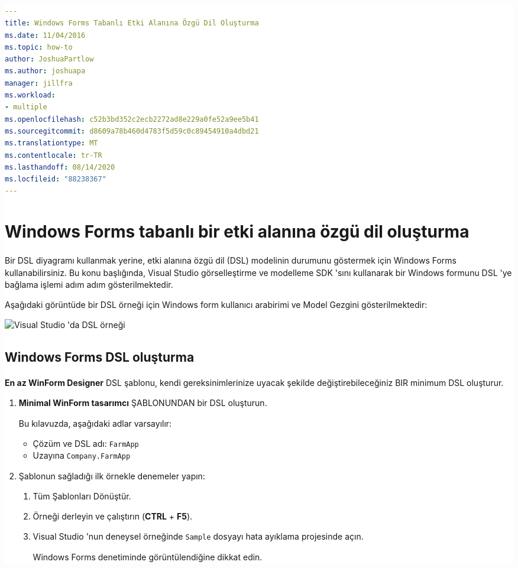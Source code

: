 ```yaml
---
title: Windows Forms Tabanlı Etki Alanına Özgü Dil Oluşturma
ms.date: 11/04/2016
ms.topic: how-to
author: JoshuaPartlow
ms.author: joshuapa
manager: jillfra
ms.workload:
- multiple
ms.openlocfilehash: c52b3bd352c2ecb2272ad8e229a0fe52a9ee5b41
ms.sourcegitcommit: d8609a78b460d4783f5d59c0c89454910a4dbd21
ms.translationtype: MT
ms.contentlocale: tr-TR
ms.lasthandoff: 08/14/2020
ms.locfileid: "88238367"
---
```

# <a name="create-a-windows-forms-based-domain-specific-language"></a>Windows Forms tabanlı bir etki alanına özgü dil oluşturma

Bir DSL diyagramı kullanmak yerine, etki alanına özgü dil (DSL) modelinin durumunu göstermek için Windows Forms kullanabilirsiniz. Bu konu başlığında, Visual Studio görselleştirme ve modelleme SDK 'sını kullanarak bir Windows formunu DSL 'ye bağlama işlemi adım adım gösterilmektedir.

Aşağıdaki görüntüde bir DSL örneği için Windows form kullanıcı arabirimi ve Model Gezgini gösterilmektedir:

![Visual Studio 'da DSL örneği](../modeling/media/dsl-wpf-2.png)

## <a name="create-a-windows-forms-dsl"></a>Windows Forms DSL oluşturma

**En az WinForm Designer** DSL şablonu, kendi gereksinimlerinize uyacak şekilde değiştirebileceğiniz BIR minimum DSL oluşturur.

1. **Minimal WinForm tasarımcı** ŞABLONUNDAN bir DSL oluşturun.

    Bu kılavuzda, aşağıdaki adlar varsayılır:

    - Çözüm ve DSL adı: `FarmApp`
    - Uzayına `Company.FarmApp`

2. Şablonun sağladığı ilk örnekle denemeler yapın:

   1. Tüm Şablonları Dönüştür.

   2. Örneği derleyin ve çalıştırın (**CTRL** + **F5**).

   3. Visual Studio 'nun deneysel örneğinde `Sample` dosyayı hata ayıklama projesinde açın.

        Windows Forms denetiminde görüntülendiğine dikkat edin.
